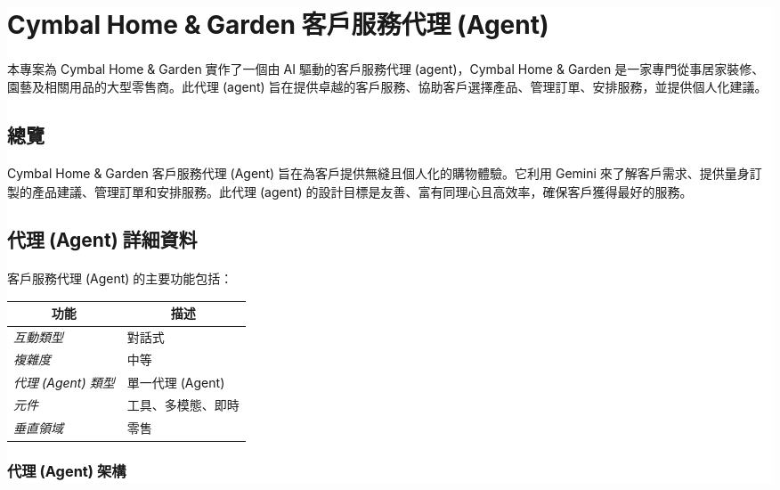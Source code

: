 # Cymbal Home & Garden 客戶服務代理 (Agent)

本專案為 Cymbal Home & Garden 實作了一個由 AI 驅動的客戶服務代理 (agent)，Cymbal Home & Garden 是一家專門從事居家裝修、園藝及相關用品的大型零售商。此代理 (agent) 旨在提供卓越的客戶服務、協助客戶選擇產品、管理訂單、安排服務，並提供個人化建議。

## 總覽

Cymbal Home & Garden 客戶服務代理 (Agent) 旨在為客戶提供無縫且個人化的購物體驗。它利用 Gemini 來了解客戶需求、提供量身訂製的產品建議、管理訂單和安排服務。此代理 (agent) 的設計目標是友善、富有同理心且高效率，確保客戶獲得最好的服務。

## 代理 (Agent) 詳細資料

客戶服務代理 (Agent) 的主要功能包括：

| 功能 | 描述 |
| ------------------ | ----------------------- |
| _互動類型_ | 對話式 |
| _複雜度_ | 中等 |
| _代理 (Agent) 類型_ | 單一代理 (Agent) |
| _元件_ | 工具、多模態、即時 |
| _垂直領域_ | 零售 |

### 代理 (Agent) 架構

